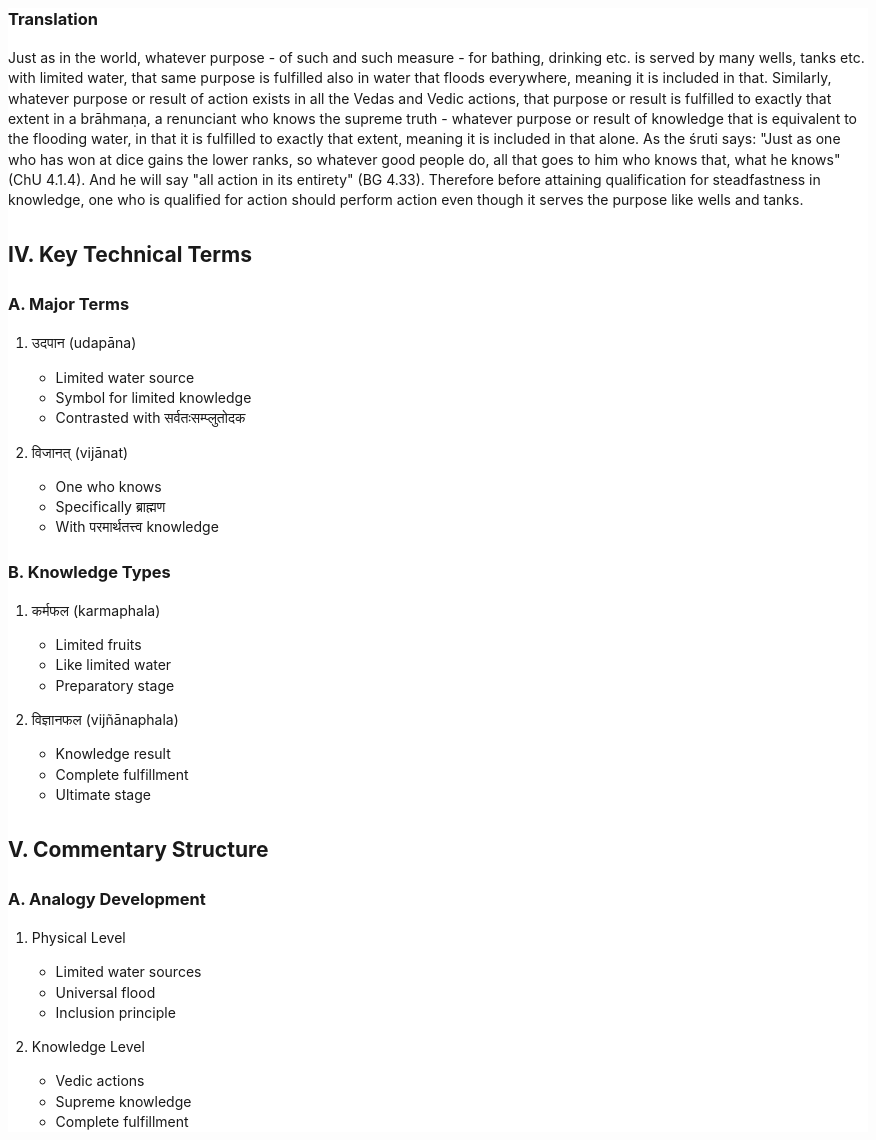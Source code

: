 ### Translation
Just as in the world, whatever purpose - of such and such measure - for bathing, drinking etc. is served by many wells, tanks etc. with limited water, that same purpose is fulfilled also in water that floods everywhere, meaning it is included in that. Similarly, whatever purpose or result of action exists in all the Vedas and Vedic actions, that purpose or result is fulfilled to exactly that extent in a brāhmaṇa, a renunciant who knows the supreme truth - whatever purpose or result of knowledge that is equivalent to the flooding water, in that it is fulfilled to exactly that extent, meaning it is included in that alone. As the śruti says: "Just as one who has won at dice gains the lower ranks, so whatever good people do, all that goes to him who knows that, what he knows" (ChU 4.1.4). And he will say "all action in its entirety" (BG 4.33). Therefore before attaining qualification for steadfastness in knowledge, one who is qualified for action should perform action even though it serves the purpose like wells and tanks.

## IV. Key Technical Terms

### A. Major Terms
1. उदपान (udapāna)
   - Limited water source
   - Symbol for limited knowledge
   - Contrasted with सर्वतःसम्प्लुतोदक

2. विजानत् (vijānat)
   - One who knows
   - Specifically ब्राह्मण
   - With परमार्थतत्त्व knowledge

### B. Knowledge Types
1. कर्मफल (karmaphala)
   - Limited fruits
   - Like limited water
   - Preparatory stage

2. विज्ञानफल (vijñānaphala)
   - Knowledge result
   - Complete fulfillment
   - Ultimate stage

## V. Commentary Structure

### A. Analogy Development
1. Physical Level
   - Limited water sources
   - Universal flood
   - Inclusion principle

2. Knowledge Level
   - Vedic actions
   - Supreme knowledge
   - Complete fulfillment
